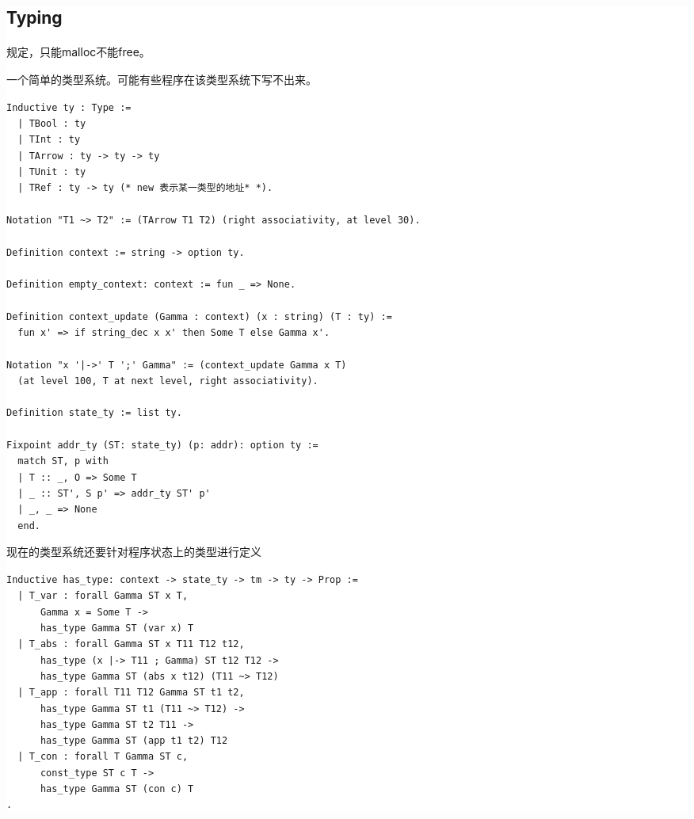 

## Typing
规定，只能malloc不能free。

一个简单的类型系统。可能有些程序在该类型系统下写不出来。

```Coq
Inductive ty : Type :=
  | TBool : ty
  | TInt : ty
  | TArrow : ty -> ty -> ty
  | TUnit : ty
  | TRef : ty -> ty (* new 表示某一类型的地址* *).

Notation "T1 ~> T2" := (TArrow T1 T2) (right associativity, at level 30).

Definition context := string -> option ty.

Definition empty_context: context := fun _ => None.

Definition context_update (Gamma : context) (x : string) (T : ty) :=
  fun x' => if string_dec x x' then Some T else Gamma x'.

Notation "x '|->' T ';' Gamma" := (context_update Gamma x T)
  (at level 100, T at next level, right associativity).

Definition state_ty := list ty.

Fixpoint addr_ty (ST: state_ty) (p: addr): option ty :=
  match ST, p with
  | T :: _, O => Some T
  | _ :: ST', S p' => addr_ty ST' p'
  | _, _ => None
  end.
```
现在的类型系统还要针对程序状态上的类型进行定义
```Coq
Inductive has_type: context -> state_ty -> tm -> ty -> Prop :=
  | T_var : forall Gamma ST x T,
      Gamma x = Some T ->
      has_type Gamma ST (var x) T
  | T_abs : forall Gamma ST x T11 T12 t12,
      has_type (x |-> T11 ; Gamma) ST t12 T12 ->
      has_type Gamma ST (abs x t12) (T11 ~> T12)
  | T_app : forall T11 T12 Gamma ST t1 t2,
      has_type Gamma ST t1 (T11 ~> T12) ->
      has_type Gamma ST t2 T11 ->
      has_type Gamma ST (app t1 t2) T12
  | T_con : forall T Gamma ST c,
      const_type ST c T ->
      has_type Gamma ST (con c) T
.
```
